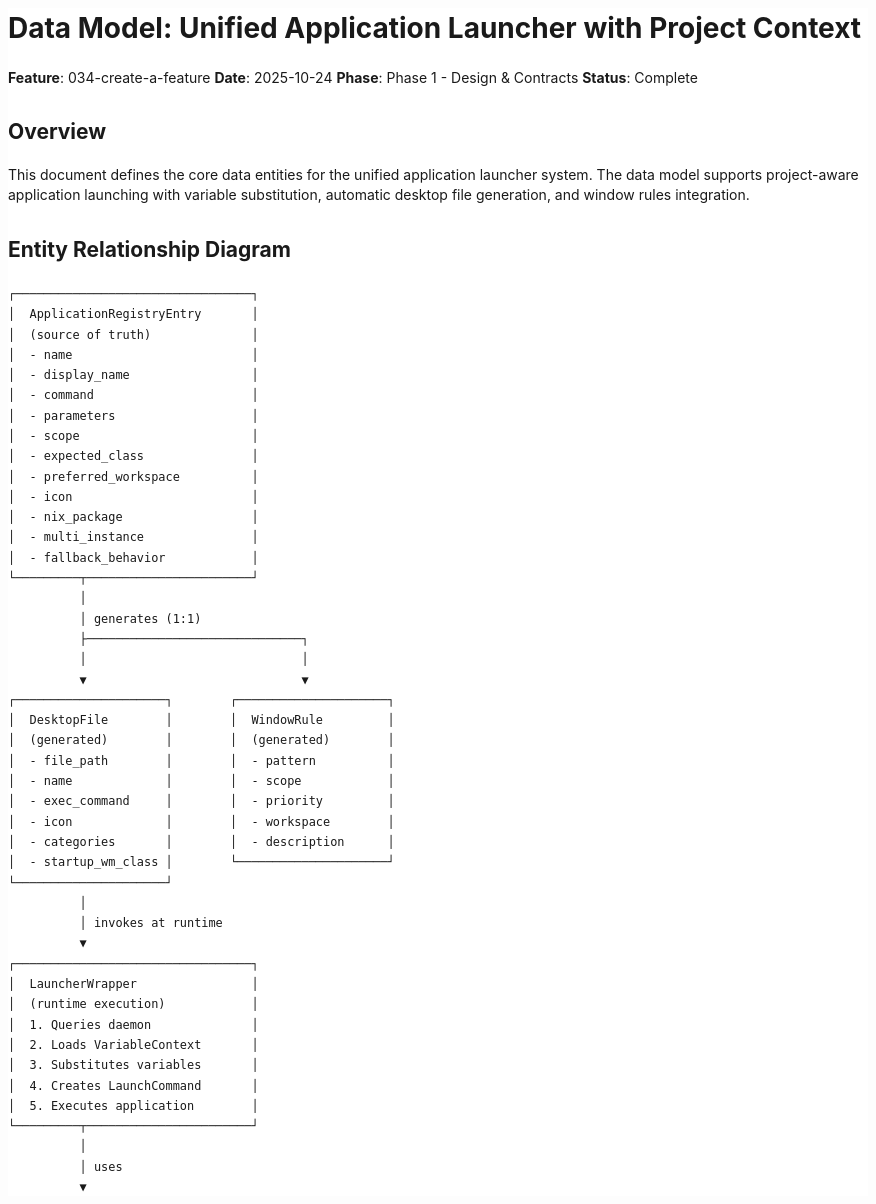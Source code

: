 # Data Model: Unified Application Launcher with Project Context

**Feature**: 034-create-a-feature
**Date**: 2025-10-24
**Phase**: Phase 1 - Design & Contracts
**Status**: Complete

## Overview

This document defines the core data entities for the unified application launcher system. The data model supports project-aware application launching with variable substitution, automatic desktop file generation, and window rules integration.

## Entity Relationship Diagram

```
┌─────────────────────────────────┐
│  ApplicationRegistryEntry       │
│  (source of truth)              │
│  - name                         │
│  - display_name                 │
│  - command                      │
│  - parameters                   │
│  - scope                        │
│  - expected_class               │
│  - preferred_workspace          │
│  - icon                         │
│  - nix_package                  │
│  - multi_instance               │
│  - fallback_behavior            │
└─────────┬───────────────────────┘
          │
          │ generates (1:1)
          ├──────────────────────────────┐
          │                              │
          ▼                              ▼
┌─────────────────────┐        ┌─────────────────────┐
│  DesktopFile        │        │  WindowRule         │
│  (generated)        │        │  (generated)        │
│  - file_path        │        │  - pattern          │
│  - name             │        │  - scope            │
│  - exec_command     │        │  - priority         │
│  - icon             │        │  - workspace        │
│  - categories       │        │  - description      │
│  - startup_wm_class │        └─────────────────────┘
└─────────────────────┘
          │
          │ invokes at runtime
          ▼
┌─────────────────────────────────┐
│  LauncherWrapper                │
│  (runtime execution)            │
│  1. Queries daemon              │
│  2. Loads VariableContext       │
│  3. Substitutes variables       │
│  4. Creates LaunchCommand       │
│  5. Executes application        │
└─────────┬───────────────────────┘
          │
          │ uses
          ▼
```
